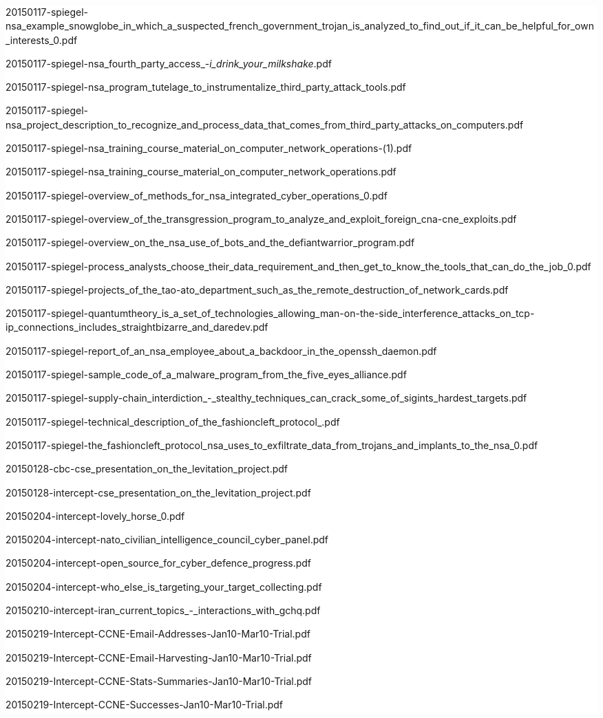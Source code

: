 20150117-spiegel-nsa_example_snowglobe_in_which_a_suspected_french_government_trojan_is_analyzed_to_find_out_if_it_can_be_helpful_for_own_interests_0.pdf

20150117-spiegel-nsa_fourth_party_access_-_i_drink_your_milkshake_.pdf

20150117-spiegel-nsa_program_tutelage_to_instrumentalize_third_party_attack_tools.pdf

20150117-spiegel-nsa_project_description_to_recognize_and_process_data_that_comes_from_third_party_attacks_on_computers.pdf

20150117-spiegel-nsa_training_course_material_on_computer_network_operations-(1).pdf

20150117-spiegel-nsa_training_course_material_on_computer_network_operations.pdf

20150117-spiegel-overview_of_methods_for_nsa_integrated_cyber_operations_0.pdf

20150117-spiegel-overview_of_the_transgression_program_to_analyze_and_exploit_foreign_cna-cne_exploits.pdf

20150117-spiegel-overview_on_the_nsa_use_of_bots_and_the_defiantwarrior_program.pdf

20150117-spiegel-process_analysts_choose_their_data_requirement_and_then_get_to_know_the_tools_that_can_do_the_job_0.pdf

20150117-spiegel-projects_of_the_tao-ato_department_such_as_the_remote_destruction_of_network_cards.pdf

20150117-spiegel-quantumtheory_is_a_set_of_technologies_allowing_man-on-the-side_interference_attacks_on_tcp-ip_connections_includes_straightbizarre_and_daredev.pdf

20150117-spiegel-report_of_an_nsa_employee_about_a_backdoor_in_the_openssh_daemon.pdf

20150117-spiegel-sample_code_of_a_malware_program_from_the_five_eyes_alliance.pdf

20150117-spiegel-supply-chain_interdiction_-_stealthy_techniques_can_crack_some_of_sigints_hardest_targets.pdf

20150117-spiegel-technical_description_of_the_fashioncleft_protocol_.pdf

20150117-spiegel-the_fashioncleft_protocol_nsa_uses_to_exfiltrate_data_from_trojans_and_implants_to_the_nsa_0.pdf

20150128-cbc-cse_presentation_on_the_levitation_project.pdf

20150128-intercept-cse_presentation_on_the_levitation_project.pdf

20150204-intercept-lovely_horse_0.pdf

20150204-intercept-nato_civilian_intelligence_council_cyber_panel.pdf

20150204-intercept-open_source_for_cyber_defence_progress.pdf

20150204-intercept-who_else_is_targeting_your_target_collecting.pdf

20150210-intercept-iran_current_topics_-_interactions_with_gchq.pdf

20150219-Intercept-CCNE-Email-Addresses-Jan10-Mar10-Trial.pdf

20150219-Intercept-CCNE-Email-Harvesting-Jan10-Mar10-Trial.pdf

20150219-Intercept-CCNE-Stats-Summaries-Jan10-Mar10-Trial.pdf

20150219-Intercept-CCNE-Successes-Jan10-Mar10-Trial.pdf
